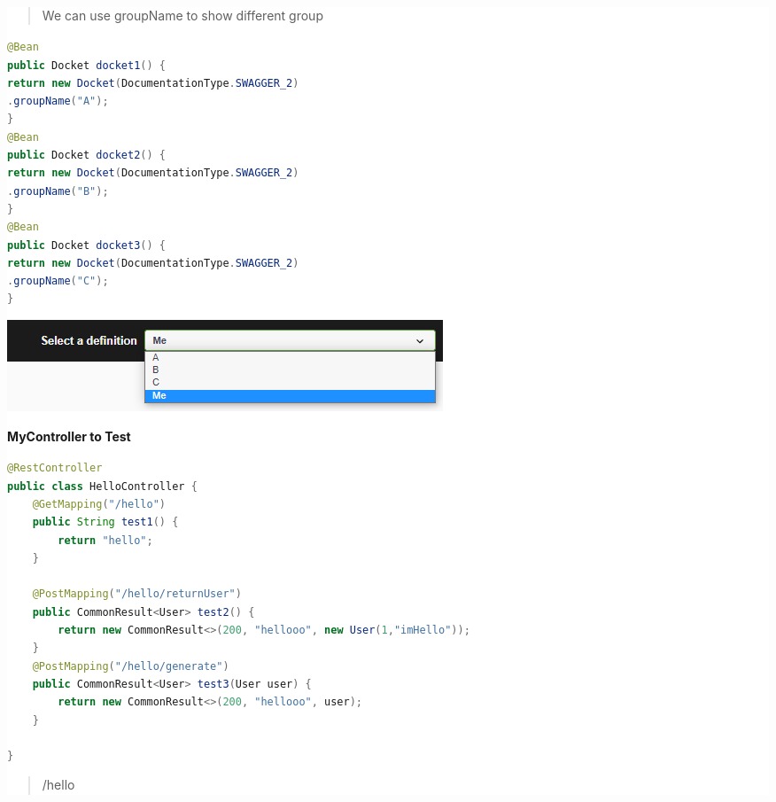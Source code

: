 

> We can use groupName to show different group

```java
@Bean
public Docket docket1() {
return new Docket(DocumentationType.SWAGGER_2)
.groupName("A");
}
@Bean
public Docket docket2() {
return new Docket(DocumentationType.SWAGGER_2)
.groupName("B");
}
@Bean
public Docket docket3() {
return new Docket(DocumentationType.SWAGGER_2)
.groupName("C");
}
```

![image-20220624211045007](images/image-20220624211045007.png)



**MyController to Test**

```java
@RestController
public class HelloController {
    @GetMapping("/hello")
    public String test1() {
        return "hello";
    }

    @PostMapping("/hello/returnUser")
    public CommonResult<User> test2() {
        return new CommonResult<>(200, "hellooo", new User(1,"imHello"));
    }
    @PostMapping("/hello/generate")
    public CommonResult<User> test3(User user) {
        return new CommonResult<>(200, "hellooo", user);
    }

}
```

>  /hello
